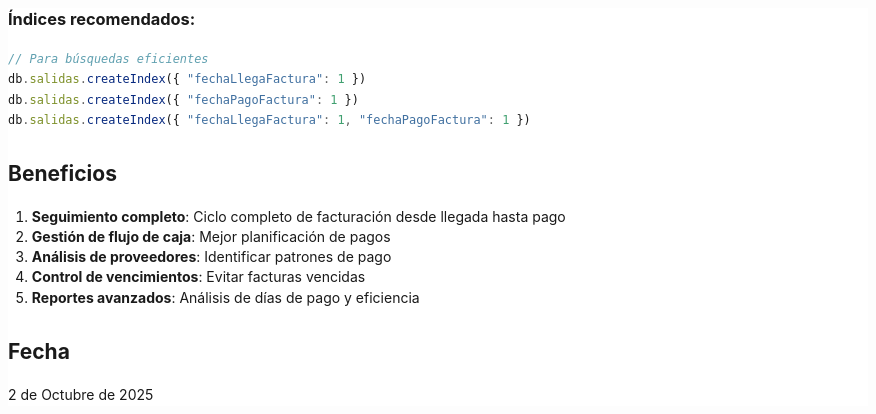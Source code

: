 ### Índices recomendados:
```javascript
// Para búsquedas eficientes
db.salidas.createIndex({ "fechaLlegaFactura": 1 })
db.salidas.createIndex({ "fechaPagoFactura": 1 })
db.salidas.createIndex({ "fechaLlegaFactura": 1, "fechaPagoFactura": 1 })
```

## Beneficios

1. **Seguimiento completo**: Ciclo completo de facturación desde llegada hasta pago
2. **Gestión de flujo de caja**: Mejor planificación de pagos
3. **Análisis de proveedores**: Identificar patrones de pago
4. **Control de vencimientos**: Evitar facturas vencidas
5. **Reportes avanzados**: Análisis de días de pago y eficiencia

## Fecha

2 de Octubre de 2025
